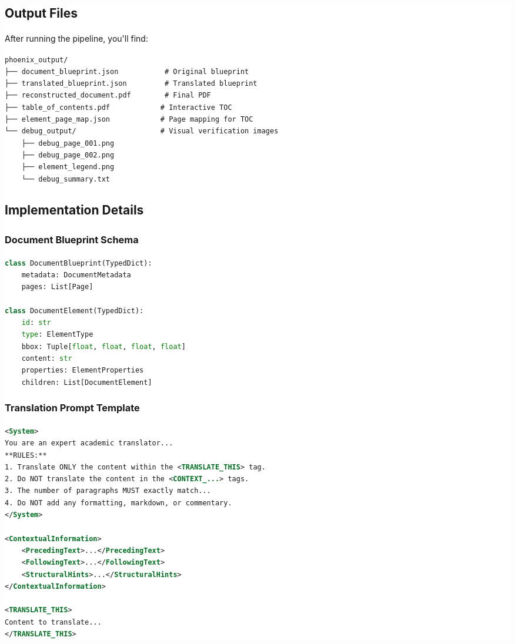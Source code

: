 ## Output Files

After running the pipeline, you'll find:

```
phoenix_output/
├── document_blueprint.json           # Original blueprint
├── translated_blueprint.json         # Translated blueprint
├── reconstructed_document.pdf        # Final PDF
├── table_of_contents.pdf            # Interactive TOC
├── element_page_map.json            # Page mapping for TOC
└── debug_output/                    # Visual verification images
    ├── debug_page_001.png
    ├── debug_page_002.png
    ├── element_legend.png
    └── debug_summary.txt
```

## Implementation Details

### Document Blueprint Schema
```python
class DocumentBlueprint(TypedDict):
    metadata: DocumentMetadata
    pages: List[Page]

class DocumentElement(TypedDict):
    id: str
    type: ElementType
    bbox: Tuple[float, float, float, float]
    content: str
    properties: ElementProperties
    children: List[DocumentElement]
```

### Translation Prompt Template
```xml
<System>
You are an expert academic translator...
**RULES:**
1. Translate ONLY the content within the <TRANSLATE_THIS> tag.
2. Do NOT translate the content in the <CONTEXT_...> tags.
3. The number of paragraphs MUST exactly match...
4. Do NOT add any formatting, markdown, or commentary.
</System>

<ContextualInformation>
    <PrecedingText>...</PrecedingText>
    <FollowingText>...</FollowingText>
    <StructuralHints>...</StructuralHints>
</ContextualInformation>

<TRANSLATE_THIS>
Content to translate...
</TRANSLATE_THIS>
```
